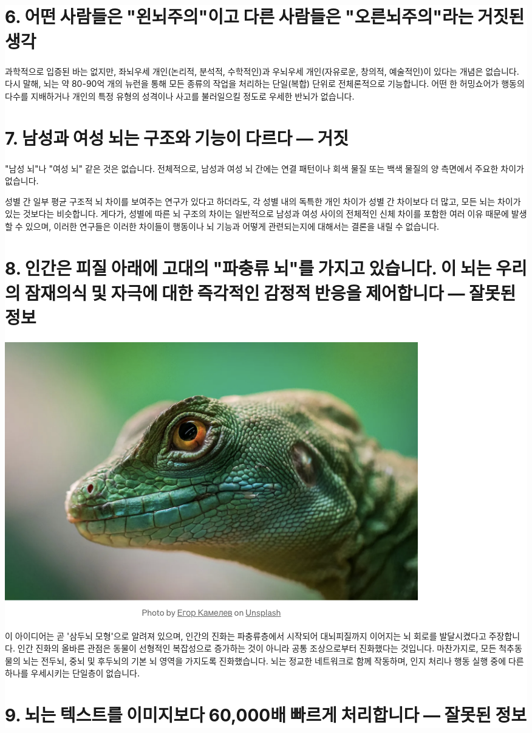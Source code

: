 # 6. 어떤 사람들은 "왼뇌주의"이고 다른 사람들은 "오른뇌주의"라는 거짓된 생각



과학적으로 입증된 바는 없지만, 좌뇌우세 개인(논리적, 분석적, 수학적인)과 우뇌우세 개인(자유로운, 창의적, 예술적인)이 있다는 개념은 없습니다. 다시 말해, 뇌는 약 80-90억 개의 뉴런을 통해 모든 종류의 작업을 처리하는 단일(복합) 단위로 전체론적으로 기능합니다. 어떤 한 허밍쇼어가 행동의 다수를 지배하거나 개인의 특정 유형의 성격이나 사고를 불러일으킬 정도로 우세한 반뇌가 없습니다.

# 7. 남성과 여성 뇌는 구조와 기능이 다르다 — 거짓

"남성 뇌"나 "여성 뇌" 같은 것은 없습니다. 전체적으로, 남성과 여성 뇌 간에는 연결 패턴이나 회색 물질 또는 백색 물질의 양 측면에서 주요한 차이가 없습니다.

성별 간 일부 평균 구조적 뇌 차이를 보여주는 연구가 있다고 하더라도, 각 성별 내의 독특한 개인 차이가 성별 간 차이보다 더 많고, 모든 뇌는 차이가 있는 것보다는 비슷합니다. 게다가, 성별에 따른 뇌 구조의 차이는 일반적으로 남성과 여성 사이의 전체적인 신체 차이를 포함한 여러 이유 때문에 발생할 수 있으며, 이러한 연구들은 이러한 차이들이 행동이나 뇌 기능과 어떻게 관련되는지에 대해서는 결론을 내릴 수 없습니다.



# 8. 인간은 피질 아래에 고대의 "파충류 뇌"를 가지고 있습니다. 이 뇌는 우리의 잠재의식 및 자극에 대한 즉각적인 감정적 반응을 제어합니다 — 잘못된 정보

![Neuroscience Myths 2](/assets/img/2024-05-16-25NeuroscienceMyths_2.png)

이 아이디어는 곧 '삼두뇌 모형'으로 알려져 있으며, 인간의 진화는 파충류층에서 시작되어 대뇌피질까지 이어지는 뇌 회로를 발달시켰다고 주장합니다. 인간 진화의 올바른 관점은 동물이 선형적인 복잡성으로 증가하는 것이 아니라 공통 조상으로부터 진화했다는 것입니다. 마찬가지로, 모든 척추동물의 뇌는 전두뇌, 중뇌 및 후두뇌의 기본 뇌 영역을 가지도록 진화했습니다. 뇌는 정교한 네트워크로 함께 작동하며, 인지 처리나 행동 실행 중에 다른 하나를 우세시키는 단일층이 없습니다.

# 9. 뇌는 텍스트를 이미지보다 60,000배 빠르게 처리합니다 — 잘못된 정보
